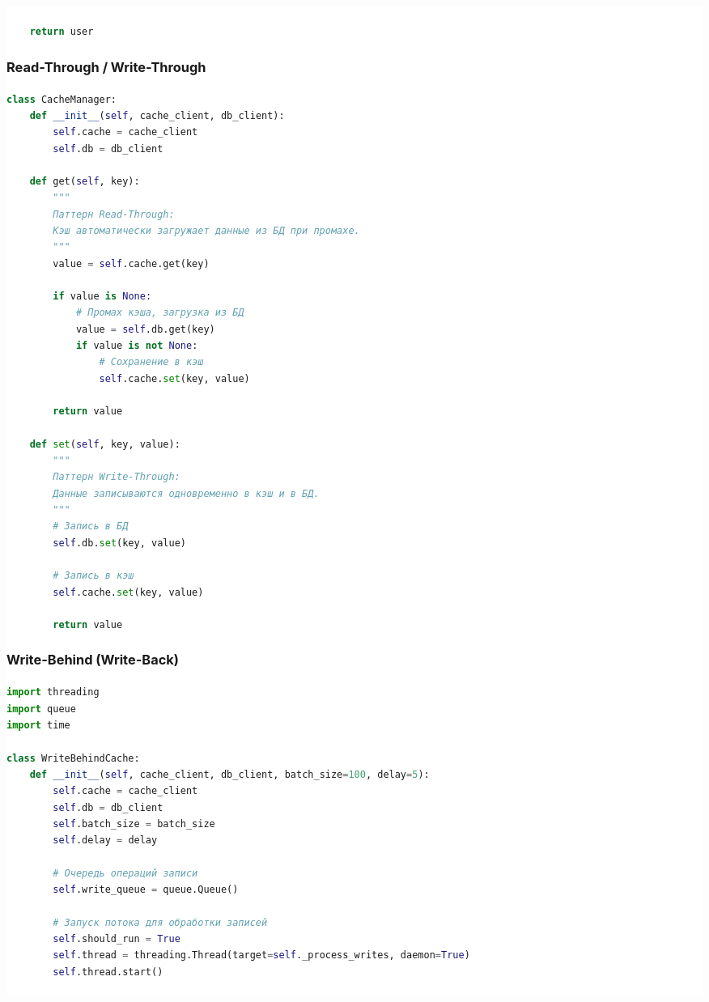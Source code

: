 ```python
    
    return user
```

### Read-Through / Write-Through

```python
class CacheManager:
    def __init__(self, cache_client, db_client):
        self.cache = cache_client
        self.db = db_client
    
    def get(self, key):
        """
        Паттерн Read-Through:
        Кэш автоматически загружает данные из БД при промахе.
        """
        value = self.cache.get(key)
        
        if value is None:
            # Промах кэша, загрузка из БД
            value = self.db.get(key)
            if value is not None:
                # Сохранение в кэш
                self.cache.set(key, value)
        
        return value
    
    def set(self, key, value):
        """
        Паттерн Write-Through:
        Данные записываются одновременно в кэш и в БД.
        """
        # Запись в БД
        self.db.set(key, value)
        
        # Запись в кэш
        self.cache.set(key, value)
        
        return value
```

### Write-Behind (Write-Back)

```python
import threading
import queue
import time

class WriteBehindCache:
    def __init__(self, cache_client, db_client, batch_size=100, delay=5):
        self.cache = cache_client
        self.db = db_client
        self.batch_size = batch_size
        self.delay = delay
        
        # Очередь операций записи
        self.write_queue = queue.Queue()
        
        # Запуск потока для обработки записей
        self.should_run = True
        self.thread = threading.Thread(target=self._process_writes, daemon=True)
        self.thread.start()
    
```